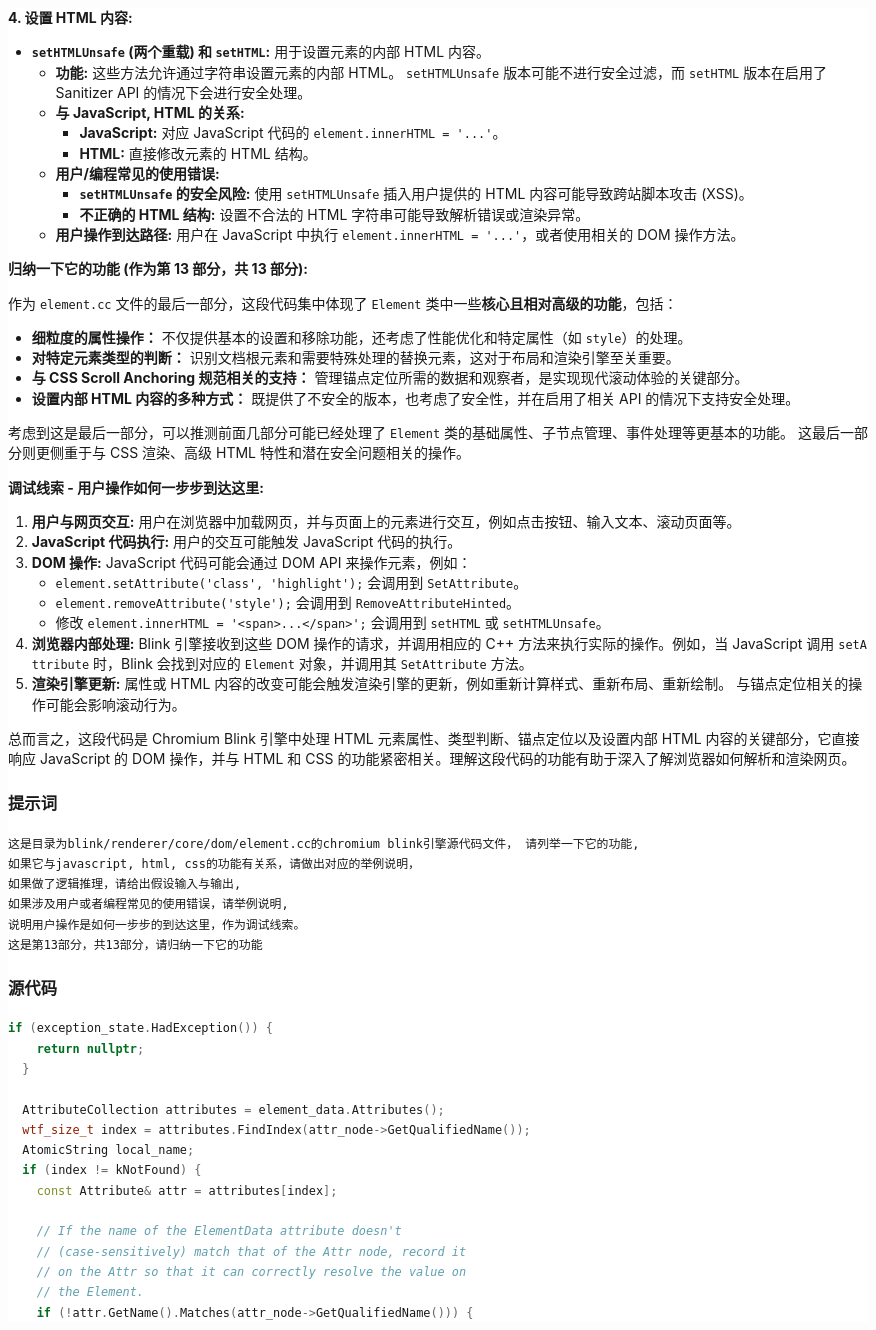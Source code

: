 **4. 设置 HTML 内容:**

* **`setHTMLUnsafe` (两个重载) 和 `setHTML`:**  用于设置元素的内部 HTML 内容。
    * **功能:**  这些方法允许通过字符串设置元素的内部 HTML。 `setHTMLUnsafe` 版本可能不进行安全过滤，而 `setHTML` 版本在启用了 Sanitizer API 的情况下会进行安全处理。
    * **与 JavaScript, HTML 的关系:**
        * **JavaScript:**  对应 JavaScript 代码的 `element.innerHTML = '...'`。
        * **HTML:**  直接修改元素的 HTML 结构。
    * **用户/编程常见的使用错误:**
        * **`setHTMLUnsafe` 的安全风险:**  使用 `setHTMLUnsafe` 插入用户提供的 HTML 内容可能导致跨站脚本攻击 (XSS)。
        * **不正确的 HTML 结构:**  设置不合法的 HTML 字符串可能导致解析错误或渲染异常。
    * **用户操作到达路径:** 用户在 JavaScript 中执行 `element.innerHTML = '...'`，或者使用相关的 DOM 操作方法。

**归纳一下它的功能 (作为第 13 部分，共 13 部分):**

作为 `element.cc` 文件的最后一部分，这段代码集中体现了 `Element` 类中一些**核心且相对高级的功能**，包括：

* **细粒度的属性操作：**  不仅提供基本的设置和移除功能，还考虑了性能优化和特定属性（如 `style`）的处理。
* **对特定元素类型的判断：**  识别文档根元素和需要特殊处理的替换元素，这对于布局和渲染引擎至关重要。
* **与 CSS Scroll Anchoring 规范相关的支持：**  管理锚点定位所需的数据和观察者，是实现现代滚动体验的关键部分。
* **设置内部 HTML 内容的多种方式：**  既提供了不安全的版本，也考虑了安全性，并在启用了相关 API 的情况下支持安全处理。

考虑到这是最后一部分，可以推测前面几部分可能已经处理了 `Element` 类的基础属性、子节点管理、事件处理等更基本的功能。  这最后一部分则更侧重于与 CSS 渲染、高级 HTML 特性和潜在安全问题相关的操作。

**调试线索 - 用户操作如何一步步到达这里:**

1. **用户与网页交互:** 用户在浏览器中加载网页，并与页面上的元素进行交互，例如点击按钮、输入文本、滚动页面等。
2. **JavaScript 代码执行:** 用户的交互可能触发 JavaScript 代码的执行。
3. **DOM 操作:**  JavaScript 代码可能会通过 DOM API 来操作元素，例如：
    * `element.setAttribute('class', 'highlight');`  会调用到 `SetAttribute`。
    * `element.removeAttribute('style');` 会调用到 `RemoveAttributeHinted`。
    * 修改 `element.innerHTML = '<span>...</span>';` 会调用到 `setHTML` 或 `setHTMLUnsafe`。
4. **浏览器内部处理:**  Blink 引擎接收到这些 DOM 操作的请求，并调用相应的 C++ 方法来执行实际的操作。例如，当 JavaScript 调用 `setAttribute` 时，Blink 会找到对应的 `Element` 对象，并调用其 `SetAttribute` 方法。
5. **渲染引擎更新:**  属性或 HTML 内容的改变可能会触发渲染引擎的更新，例如重新计算样式、重新布局、重新绘制。  与锚点定位相关的操作可能会影响滚动行为。

总而言之，这段代码是 Chromium Blink 引擎中处理 HTML 元素属性、类型判断、锚点定位以及设置内部 HTML 内容的关键部分，它直接响应 JavaScript 的 DOM 操作，并与 HTML 和 CSS 的功能紧密相关。理解这段代码的功能有助于深入了解浏览器如何解析和渲染网页。

### 提示词
```
这是目录为blink/renderer/core/dom/element.cc的chromium blink引擎源代码文件， 请列举一下它的功能, 
如果它与javascript, html, css的功能有关系，请做出对应的举例说明，
如果做了逻辑推理，请给出假设输入与输出,
如果涉及用户或者编程常见的使用错误，请举例说明,
说明用户操作是如何一步步的到达这里，作为调试线索。
这是第13部分，共13部分，请归纳一下它的功能
```

### 源代码
```cpp
if (exception_state.HadException()) {
    return nullptr;
  }

  AttributeCollection attributes = element_data.Attributes();
  wtf_size_t index = attributes.FindIndex(attr_node->GetQualifiedName());
  AtomicString local_name;
  if (index != kNotFound) {
    const Attribute& attr = attributes[index];

    // If the name of the ElementData attribute doesn't
    // (case-sensitively) match that of the Attr node, record it
    // on the Attr so that it can correctly resolve the value on
    // the Element.
    if (!attr.GetName().Matches(attr_node->GetQualifiedName())) {
```